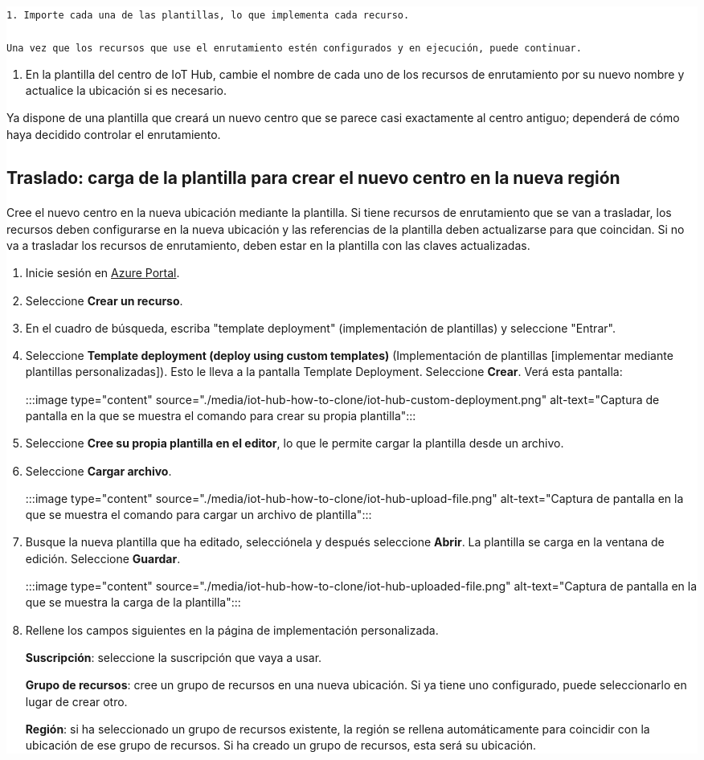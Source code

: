     1. Importe cada una de las plantillas, lo que implementa cada recurso.

    Una vez que los recursos que use el enrutamiento estén configurados y en ejecución, puede continuar.

1. En la plantilla del centro de IoT Hub, cambie el nombre de cada uno de los recursos de enrutamiento por su nuevo nombre y actualice la ubicación si es necesario. 

Ya dispone de una plantilla que creará un nuevo centro que se parece casi exactamente al centro antiguo; dependerá de cómo haya decidido controlar el enrutamiento.

## <a name="move----create-the-new-hub-in-the-new-region-by-loading-the-template"></a>Traslado: carga de la plantilla para crear el nuevo centro en la nueva región

Cree el nuevo centro en la nueva ubicación mediante la plantilla. Si tiene recursos de enrutamiento que se van a trasladar, los recursos deben configurarse en la nueva ubicación y las referencias de la plantilla deben actualizarse para que coincidan. Si no va a trasladar los recursos de enrutamiento, deben estar en la plantilla con las claves actualizadas.

1. Inicie sesión en [Azure Portal](https://portal.azure.com).

1. Seleccione **Crear un recurso**. 

1. En el cuadro de búsqueda, escriba "template deployment" (implementación de plantillas) y seleccione "Entrar".

1. Seleccione **Template deployment (deploy using custom templates)** (Implementación de plantillas [implementar mediante plantillas personalizadas]). Esto le lleva a la pantalla Template Deployment. Seleccione **Crear**. Verá esta pantalla:

   :::image type="content" source="./media/iot-hub-how-to-clone/iot-hub-custom-deployment.png" alt-text="Captura de pantalla en la que se muestra el comando para crear su propia plantilla":::

1. Seleccione **Cree su propia plantilla en el editor**, lo que le permite cargar la plantilla desde un archivo. 

1. Seleccione **Cargar archivo**.

   :::image type="content" source="./media/iot-hub-how-to-clone/iot-hub-upload-file.png" alt-text="Captura de pantalla en la que se muestra el comando para cargar un archivo de plantilla":::

1. Busque la nueva plantilla que ha editado, selecciónela y después seleccione **Abrir**. La plantilla se carga en la ventana de edición. Seleccione **Guardar**. 

   :::image type="content" source="./media/iot-hub-how-to-clone/iot-hub-uploaded-file.png" alt-text="Captura de pantalla en la que se muestra la carga de la plantilla":::

1. Rellene los campos siguientes en la página de implementación personalizada.

   **Suscripción**: seleccione la suscripción que vaya a usar.

   **Grupo de recursos**: cree un grupo de recursos en una nueva ubicación. Si ya tiene uno configurado, puede seleccionarlo en lugar de crear otro.

   **Región**: si ha seleccionado un grupo de recursos existente, la región se rellena automáticamente para coincidir con la ubicación de ese grupo de recursos. Si ha creado un grupo de recursos, esta será su ubicación.
